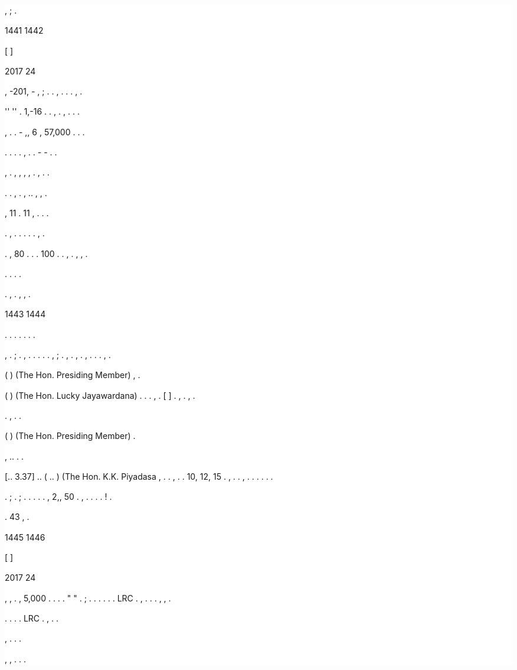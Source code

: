 , ; .

1441 1442

[ ]

2017 24

, -201, - , ; . . , . . . , .

'' '' . 1,-16 . . , . , . . .

, . . - ,, 6 , 57,000 . . .

. . . . , . . - - . .

, . , , , , . , . .

. . , . , .. , , .

, 11 . 11 , . . .

. , . . . . . , .

. , 80 . . . 100 . . , . , , .

. . . .

. , . , , .

1443 1444

. . . . . . .

, . ; . , . . . . . , ; . , . , . , . . . , .

( ) (The Hon. Presiding Member) , .

( ) (The Hon. Lucky Jayawardana) . . . , . [ ] . , . , .

. , . .

( ) (The Hon. Presiding Member) .

, .. . .

[.. 3.37] .. ( .. ) (The Hon. K.K. Piyadasa , . . , . . 10, 12, 15 . , . . , . . . . . .

. ; . ; . . . . . , 2,, 50 . , . . . . ! .

. 43 , .

1445 1446

[ ]

2017 24

, , . , 5,000 . . . . " " . ; . . . . . . LRC . , . . . , , .

. . . . LRC . , . .

, . . .

, , . . .
